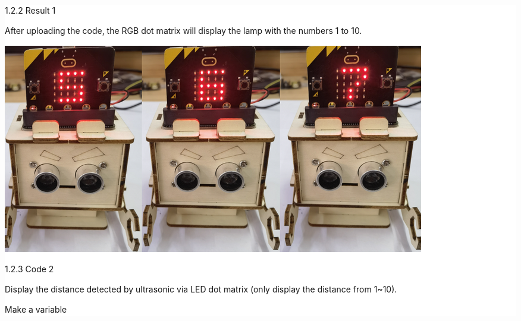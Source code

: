 1.2.2 Result 1

After uploading the code, the RGB dot matrix will display the lamp with the numbers 1 to 10.

![](img/cou31.png)

1.2.3 Code 2

Display the distance detected by ultrasonic via LED dot matrix (only display the distance from 1~10).

Make a variable
